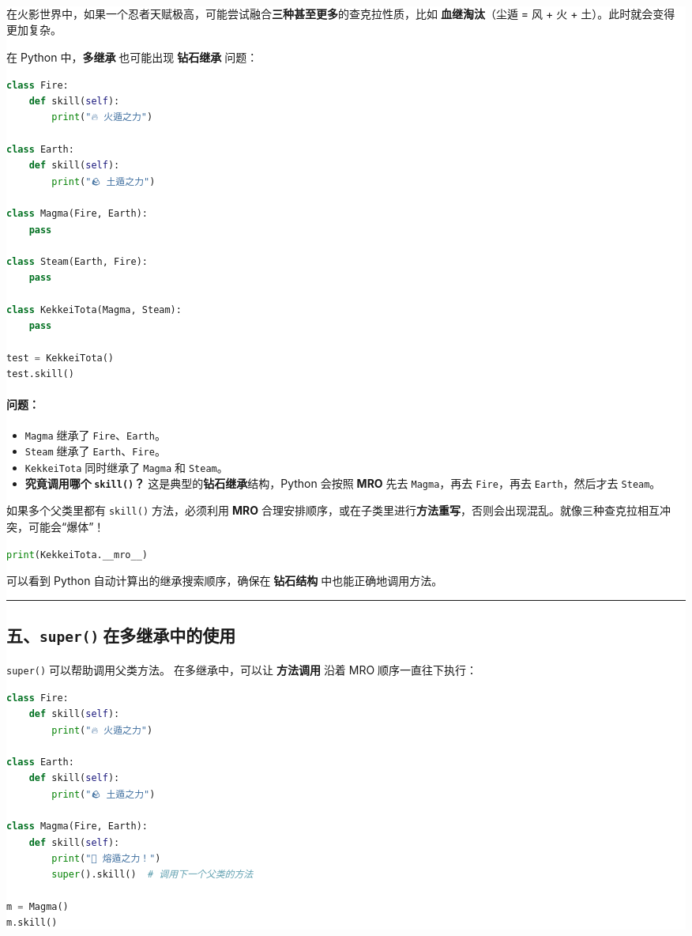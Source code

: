 在火影世界中，如果一个忍者天赋极高，可能尝试融合**三种甚至更多**的查克拉性质，比如 **血继淘汰**（尘遁 = 风 + 火 + 土）。此时就会变得更加复杂。

在 Python 中，**多继承** 也可能出现 **钻石继承** 问题：

```python
class Fire:
    def skill(self):
        print("🔥 火遁之力")

class Earth:
    def skill(self):
        print("🪨 土遁之力")

class Magma(Fire, Earth):
    pass

class Steam(Earth, Fire):
    pass

class KekkeiTota(Magma, Steam):
    pass

test = KekkeiTota()
test.skill()
```

#### **问题**：

- `Magma` 继承了 `Fire`、`Earth`。
- `Steam` 继承了 `Earth`、`Fire`。
- `KekkeiTota` 同时继承了 `Magma` 和 `Steam`。
- **究竟调用哪个 `skill()`？** 这是典型的**钻石继承**结构，Python 会按照 **MRO** 先去 `Magma`，再去 `Fire`，再去 `Earth`，然后才去 `Steam`。

如果多个父类里都有 `skill()` 方法，必须利用 **MRO** 合理安排顺序，或在子类里进行**方法重写**，否则会出现混乱。就像三种查克拉相互冲突，可能会“爆体”！

```python
print(KekkeiTota.__mro__)
```

可以看到 Python 自动计算出的继承搜索顺序，确保在 **钻石结构** 中也能正确地调用方法。

---

## **五、`super()` 在多继承中的使用**

`super()` 可以帮助调用父类方法。
在多继承中，可以让 **方法调用** 沿着 MRO 顺序一直往下执行：

```python
class Fire:
    def skill(self):
        print("🔥 火遁之力")

class Earth:
    def skill(self):
        print("🪨 土遁之力")

class Magma(Fire, Earth):
    def skill(self):
        print("🌋 熔遁之力！")
        super().skill()  # 调用下一个父类的方法

m = Magma()
m.skill()
```

